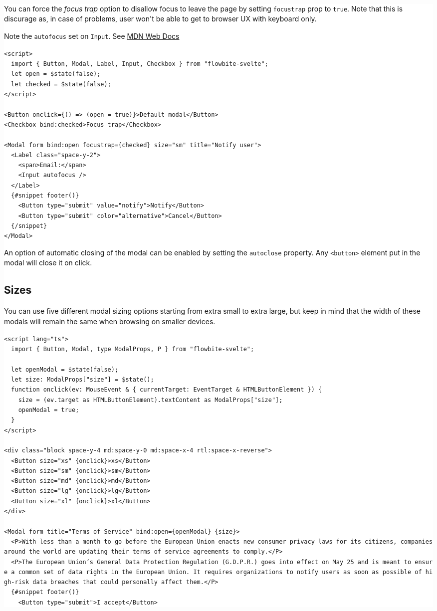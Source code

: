 You can force the _focus trap_ option to disallow focus to leave the page by setting `focustrap` prop to `true`. Note that this is discurage as, in case of problems, user won't be able to get to browser UX with keyboard only.

Note the `autofocus` set on `Input`. See [MDN Web Docs](https://developer.mozilla.org/en-US/docs/Web/HTML/Reference/Elements/dialog#usage_notes)

```svelte
<script>
  import { Button, Modal, Label, Input, Checkbox } from "flowbite-svelte";
  let open = $state(false);
  let checked = $state(false);
</script>

<Button onclick={() => (open = true)}>Default modal</Button>
<Checkbox bind:checked>Focus trap</Checkbox>

<Modal form bind:open focustrap={checked} size="sm" title="Notify user">
  <Label class="space-y-2">
    <span>Email:</span>
    <Input autofocus />
  </Label>
  {#snippet footer()}
    <Button type="submit" value="notify">Notify</Button>
    <Button type="submit" color="alternative">Cancel</Button>
  {/snippet}
</Modal>
```

An option of automatic closing of the modal can be enabled by setting the `autoclose` property. Any `<button>` element put in the modal will close it on click.

## Sizes

You can use five different modal sizing options starting from extra small to extra large, but keep in mind that the width of these modals will remain the same when browsing on smaller devices.

```svelte
<script lang="ts">
  import { Button, Modal, type ModalProps, P } from "flowbite-svelte";

  let openModal = $state(false);
  let size: ModalProps["size"] = $state();
  function onclick(ev: MouseEvent & { currentTarget: EventTarget & HTMLButtonElement }) {
    size = (ev.target as HTMLButtonElement).textContent as ModalProps["size"];
    openModal = true;
  }
</script>

<div class="block space-y-4 md:space-y-0 md:space-x-4 rtl:space-x-reverse">
  <Button size="xs" {onclick}>xs</Button>
  <Button size="sm" {onclick}>sm</Button>
  <Button size="md" {onclick}>md</Button>
  <Button size="lg" {onclick}>lg</Button>
  <Button size="xl" {onclick}>xl</Button>
</div>

<Modal form title="Terms of Service" bind:open={openModal} {size}>
  <P>With less than a month to go before the European Union enacts new consumer privacy laws for its citizens, companies around the world are updating their terms of service agreements to comply.</P>
  <P>The European Union’s General Data Protection Regulation (G.D.P.R.) goes into effect on May 25 and is meant to ensure a common set of data rights in the European Union. It requires organizations to notify users as soon as possible of high-risk data breaches that could personally affect them.</P>
  {#snippet footer()}
    <Button type="submit">I accept</Button>
```
